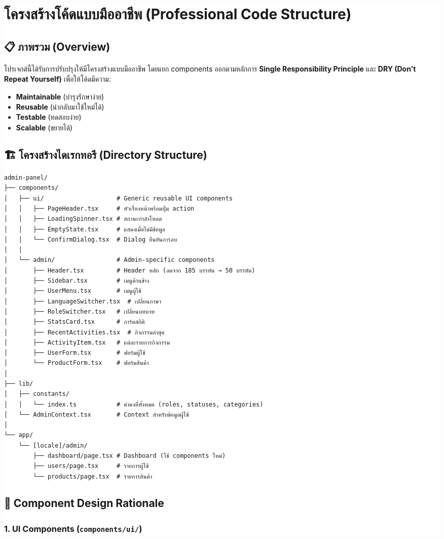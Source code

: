 # โครงสร้างโค้ดแบบมืออาชีพ (Professional Code Structure)

## 📋 ภาพรวม (Overview)

โปรเจกต์นี้ได้รับการปรับปรุงให้มีโครงสร้างแบบมืออาชีพ โดยแยก components ออกตามหลักการ **Single Responsibility Principle** และ **DRY (Don't Repeat Yourself)** เพื่อให้โค้ดมีความ:
- **Maintainable** (บำรุงรักษาง่าย)
- **Reusable** (นำกลับมาใช้ใหม่ได้)
- **Testable** (ทดสอบง่าย)
- **Scalable** (ขยายได้)

## 🏗️ โครงสร้างไดเรกทอรี (Directory Structure)

```
admin-panel/
├── components/
│   ├── ui/                    # Generic reusable UI components
│   │   ├── PageHeader.tsx     # หัวเรื่องหน้าพร้อมปุ่ม action
│   │   ├── LoadingSpinner.tsx # สถานะกำลังโหลด
│   │   ├── EmptyState.tsx     # แสดงเมื่อไม่มีข้อมูล
│   │   └── ConfirmDialog.tsx  # Dialog ยืนยันการลบ
│   │
│   └── admin/                 # Admin-specific components
│       ├── Header.tsx         # Header หลัก (ลดจาก 185 บรรทัด → 50 บรรทัด)
│       ├── Sidebar.tsx        # เมนูด้านข้าง
│       ├── UserMenu.tsx       # เมนูผู้ใช้
│       ├── LanguageSwitcher.tsx  # เปลี่ยนภาษา
│       ├── RoleSwitcher.tsx   # เปลี่ยนบทบาท
│       ├── StatsCard.tsx      # การ์ดสถิติ
│       ├── RecentActivities.tsx  # กิจกรรมล่าสุด
│       ├── ActivityItem.tsx   # แต่ละรายการกิจกรรม
│       ├── UserForm.tsx       # ฟอร์มผู้ใช้
│       └── ProductForm.tsx    # ฟอร์มสินค้า
│
├── lib/
│   ├── constants/
│   │   └── index.ts           # ค่าคงที่ทั้งหมด (roles, statuses, categories)
│   └── AdminContext.tsx       # Context สำหรับข้อมูลผู้ใช้
│
└── app/
    └── [locale]/admin/
        ├── dashboard/page.tsx # Dashboard (ใช้ components ใหม่)
        ├── users/page.tsx     # รายการผู้ใช้
        └── products/page.tsx  # รายการสินค้า
```

## 🎨 Component Design Rationale

### 1. UI Components (`components/ui/`)
